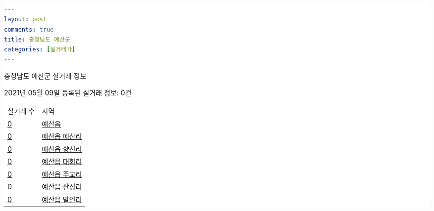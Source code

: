 ```yaml
---
layout: post
comments: true
title: 충청남도 예산군
categories: [실거래가]
---
```


충청남도 예산군 실거래 정보

2021년 05월 09일 등록된 실거래 정보: 0건


<table>
  <tr>
    <td>실거래 수</td>
    <td>지역</td>
  </tr>

  
  <tr>
    <td><a href="4481025000.html">0</a></td>
    <td><a href="4481025000.html">예산읍</a></td>
  </tr>
    

  <tr>
    <td><a href="4481025021.html">0</a></td>
    <td><a href="4481025021.html">예산읍 예산리</a></td>
  </tr>
    

  <tr>
    <td><a href="4481025022.html">0</a></td>
    <td><a href="4481025022.html">예산읍 향천리</a></td>
  </tr>
    

  <tr>
    <td><a href="4481025023.html">0</a></td>
    <td><a href="4481025023.html">예산읍 대회리</a></td>
  </tr>
    

  <tr>
    <td><a href="4481025024.html">0</a></td>
    <td><a href="4481025024.html">예산읍 주교리</a></td>
  </tr>
    

  <tr>
    <td><a href="4481025025.html">0</a></td>
    <td><a href="4481025025.html">예산읍 산성리</a></td>
  </tr>
    

  <tr>
    <td><a href="4481025026.html">0</a></td>
    <td><a href="4481025026.html">예산읍 발연리</a></td>
  </tr>
    